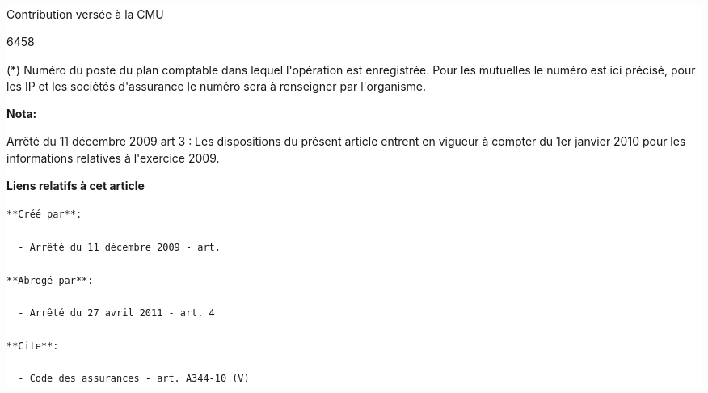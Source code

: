 </td>
    </tr>
    <tr>
      <td width="359" valign="top">

Contribution versée à la CMU 

</td>
      <td width="161" valign="top">

6458

</td>
      <td valign="top" width="179">

</td>
    </tr>
    <tr>
      <td colspan="3" width="699" valign="top">

(*) Numéro du poste du plan comptable dans lequel l'opération est enregistrée. Pour les mutuelles le numéro est ici précisé,
pour les IP et les sociétés d'assurance le numéro sera à renseigner par l'organisme.

</td>
    </tr>
  </tbody>
</table>

**Nota:**

Arrêté du 11 décembre 2009 art 3 : Les dispositions du présent article entrent en vigueur à compter du 1er janvier 2010 pour
les informations relatives à l'exercice 2009.

**Liens relatifs à cet article**

	**Créé par**:

	  - Arrêté du 11 décembre 2009 - art.

	**Abrogé par**:

	  - Arrêté du 27 avril 2011 - art. 4

	**Cite**:

	  - Code des assurances - art. A344-10 (V)
